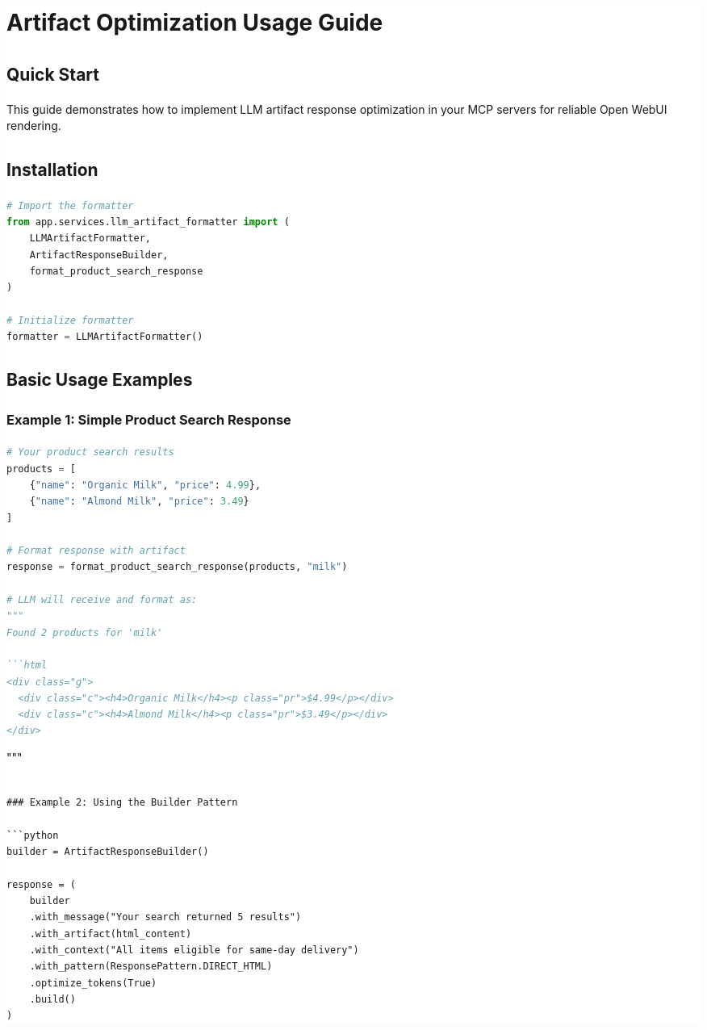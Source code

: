 # Artifact Optimization Usage Guide

## Quick Start

This guide demonstrates how to implement LLM artifact response optimization in your MCP servers for reliable Open WebUI rendering.

## Installation

```python
# Import the formatter
from app.services.llm_artifact_formatter import (
    LLMArtifactFormatter,
    ArtifactResponseBuilder,
    format_product_search_response
)

# Initialize formatter
formatter = LLMArtifactFormatter()
```

## Basic Usage Examples

### Example 1: Simple Product Search Response

```python
# Your product search results
products = [
    {"name": "Organic Milk", "price": 4.99},
    {"name": "Almond Milk", "price": 3.49}
]

# Format response with artifact
response = format_product_search_response(products, "milk")

# LLM will receive and format as:
"""
Found 2 products for 'milk'

```html
<div class="g">
  <div class="c"><h4>Organic Milk</h4><p class="pr">$4.99</p></div>
  <div class="c"><h4>Almond Milk</h4><p class="pr">$3.49</p></div>
</div>
```
"""
```

### Example 2: Using the Builder Pattern

```python
builder = ArtifactResponseBuilder()

response = (
    builder
    .with_message("Your search returned 5 results")
    .with_artifact(html_content)
    .with_context("All items eligible for same-day delivery")
    .with_pattern(ResponsePattern.DIRECT_HTML)
    .optimize_tokens(True)
    .build()
)
```